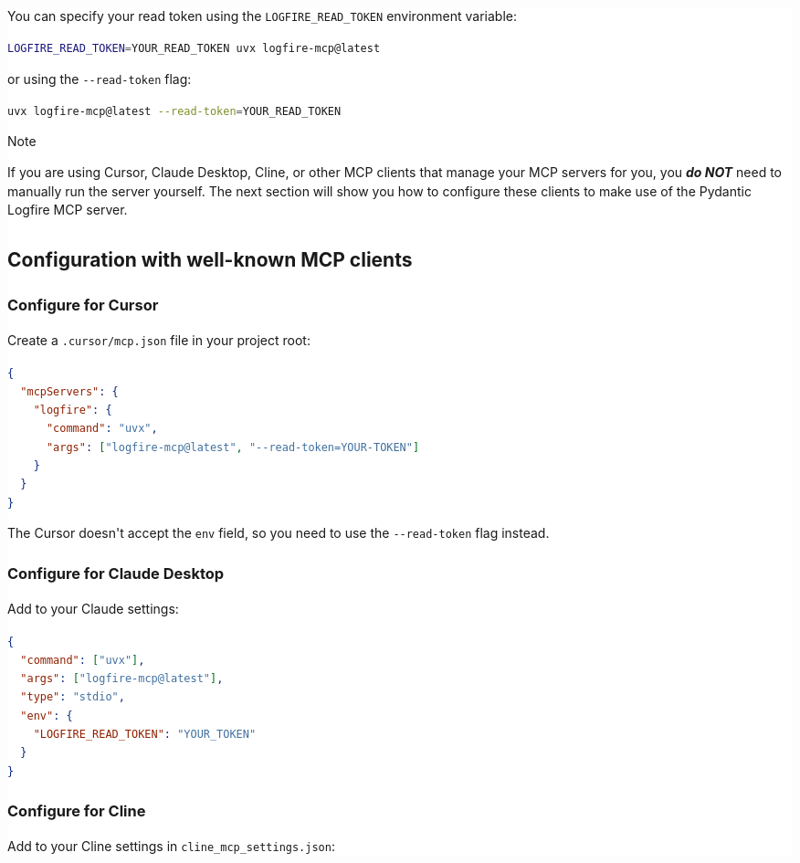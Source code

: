 You can specify your read token using the `LOGFIRE_READ_TOKEN` environment variable:

```bash
LOGFIRE_READ_TOKEN=YOUR_READ_TOKEN uvx logfire-mcp@latest
```

or using the `--read-token` flag:

```bash
uvx logfire-mcp@latest --read-token=YOUR_READ_TOKEN
```
> [!NOTE]
> If you are using Cursor, Claude Desktop, Cline, or other MCP clients that manage your MCP servers for you, you **_do
    NOT_** need to manually run the server yourself. The next section will show you how to configure these clients to make
    use of the Pydantic Logfire MCP server.

## Configuration with well-known MCP clients

### Configure for Cursor

Create a `.cursor/mcp.json` file in your project root:

```json
{
  "mcpServers": {
    "logfire": {
      "command": "uvx",
      "args": ["logfire-mcp@latest", "--read-token=YOUR-TOKEN"]
    }
  }
}
```

The Cursor doesn't accept the `env` field, so you need to use the `--read-token` flag instead.

### Configure for Claude Desktop

Add to your Claude settings:

```json
{
  "command": ["uvx"],
  "args": ["logfire-mcp@latest"],
  "type": "stdio",
  "env": {
    "LOGFIRE_READ_TOKEN": "YOUR_TOKEN"
  }
}
```

### Configure for Cline

Add to your Cline settings in `cline_mcp_settings.json`:
